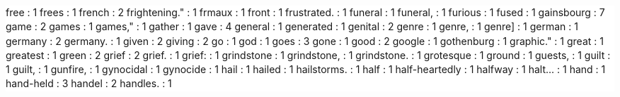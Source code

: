 free : 1
frees : 1
french : 2
frightening." : 1
frmaux : 1
front : 1
frustrated. : 1
funeral : 1
funeral, : 1
furious : 1
fused : 1
gainsbourg : 7
game : 2
games : 1
games," : 1
gather : 1
gave : 4
general : 1
generated : 1
genital : 2
genre : 1
genre, : 1
genre] : 1
german : 1
germany : 2
germany. : 1
given : 2
giving : 2
go : 1
god : 1
goes : 3
gone : 1
good : 2
google : 1
gothenburg : 1
graphic." : 1
great : 1
greatest : 1
green : 2
grief : 2
grief. : 1
grief: : 1
grindstone : 1
grindstone, : 1
grindstone. : 1
grotesque : 1
ground : 1
guests, : 1
guilt : 1
guilt, : 1
gunfire, : 1
gynocidal : 1
gynocide : 1
hail : 1
hailed : 1
hailstorms. : 1
half : 1
half-heartedly : 1
halfway : 1
halt... : 1
hand : 1
hand-held : 3
handel : 2
handles. : 1